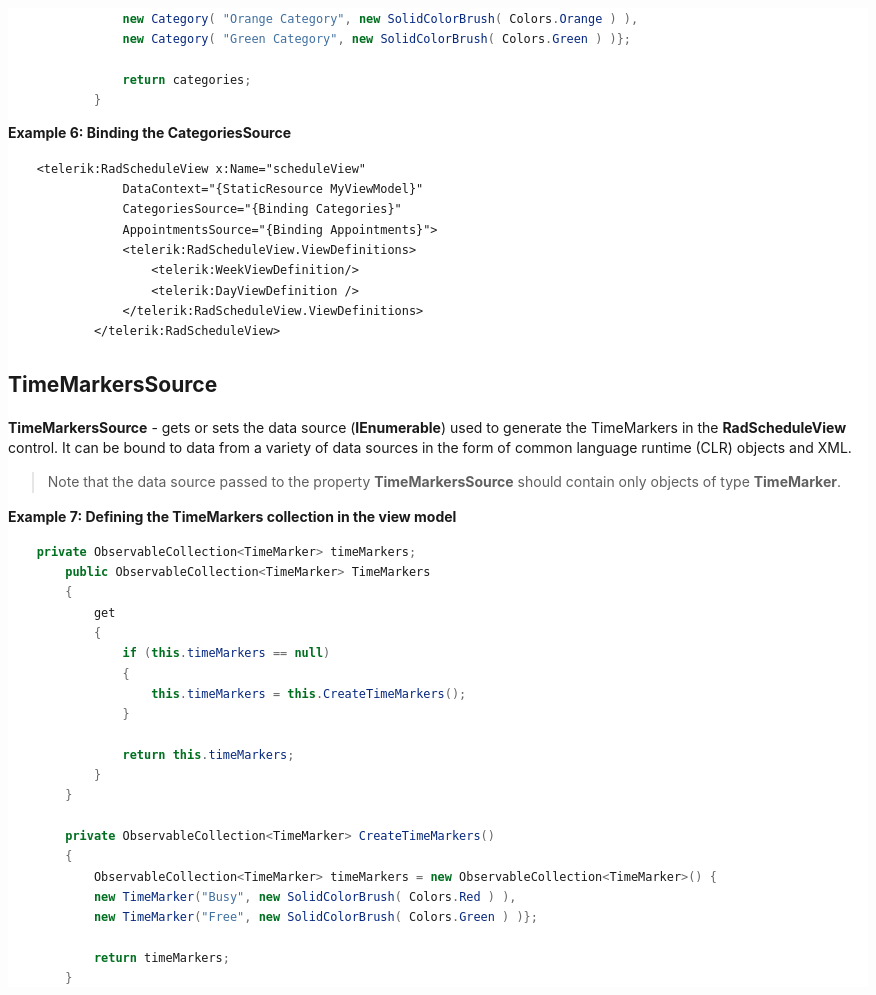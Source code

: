 ```C#
	            new Category( "Orange Category", new SolidColorBrush( Colors.Orange ) ),
	            new Category( "Green Category", new SolidColorBrush( Colors.Green ) )};
	
	            return categories;
	        }
```


__Example 6: Binding the CategoriesSource__
```XAML
	<telerik:RadScheduleView x:Name="scheduleView"
                DataContext="{StaticResource MyViewModel}"
                CategoriesSource="{Binding Categories}"
                AppointmentsSource="{Binding Appointments}">
                <telerik:RadScheduleView.ViewDefinitions>
                    <telerik:WeekViewDefinition/>
                    <telerik:DayViewDefinition />
                </telerik:RadScheduleView.ViewDefinitions>
            </telerik:RadScheduleView>
```

## TimeMarkersSource

__TimeMarkersSource__ - gets or sets the data source (__IEnumerable__) used to generate the TimeMarkers in the __RadScheduleView__ control. It can be bound to data from a variety of data sources in the form of common language runtime (CLR) objects and XML.

>Note that the data source passed to the property __TimeMarkersSource__ should contain only objects of type __TimeMarker__.

__Example 7: Defining the TimeMarkers collection in the view model__
```C#
	private ObservableCollection<TimeMarker> timeMarkers;
        public ObservableCollection<TimeMarker> TimeMarkers
        {
            get
            {
                if (this.timeMarkers == null)
                {
                    this.timeMarkers = this.CreateTimeMarkers();
                }

                return this.timeMarkers;
            }
        }

        private ObservableCollection<TimeMarker> CreateTimeMarkers()
        {
            ObservableCollection<TimeMarker> timeMarkers = new ObservableCollection<TimeMarker>() {
            new TimeMarker("Busy", new SolidColorBrush( Colors.Red ) ),
            new TimeMarker("Free", new SolidColorBrush( Colors.Green ) )};

            return timeMarkers;
        }
```
